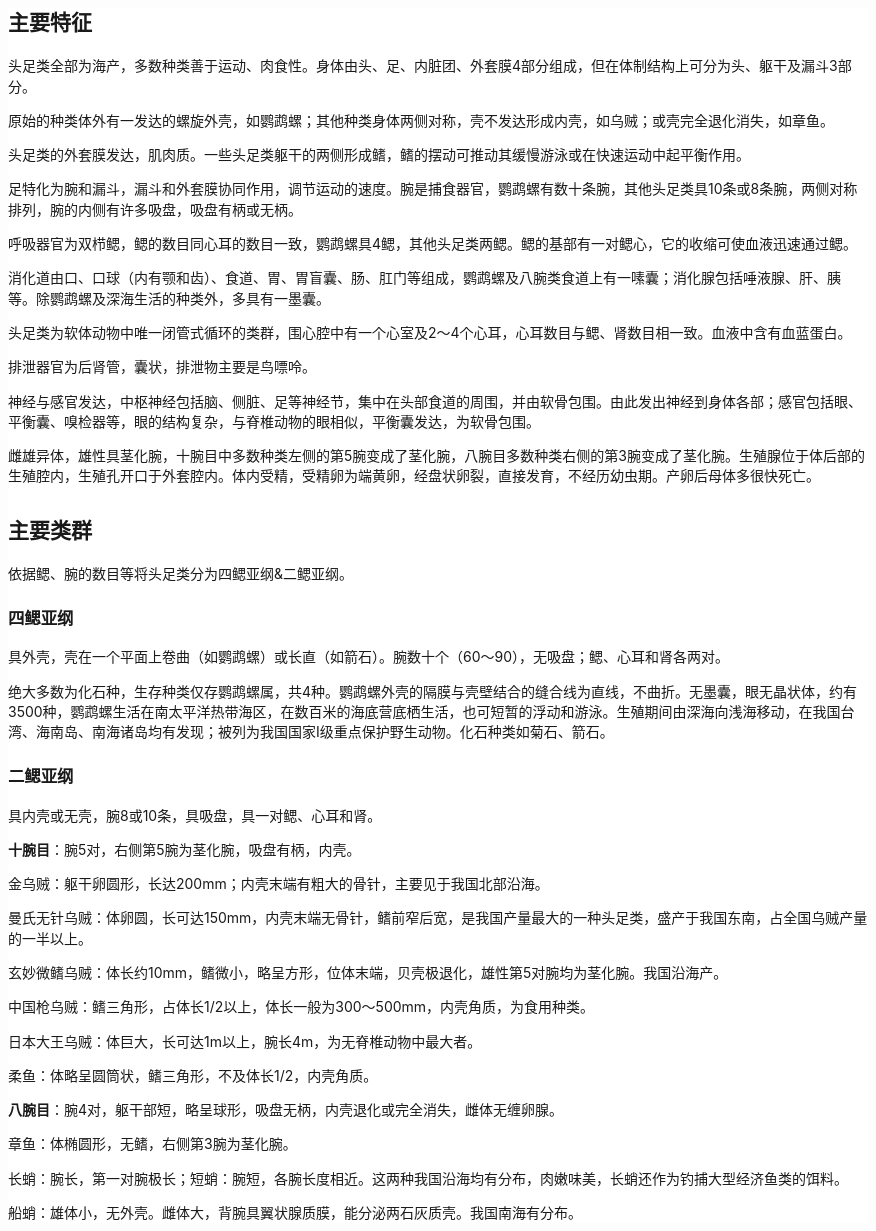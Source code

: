 ## 主要特征

头足类全部为海产，多数种类善于运动、肉食性。身体由头、足、内脏团、外套膜4部分组成，但在体制结构上可分为头、躯干及漏斗3部分。

原始的种类体外有一发达的螺旋外壳，如鹦鹉螺；其他种类身体两侧对称，壳不发达形成内壳，如乌贼；或壳完全退化消失，如章鱼。

头足类的外套膜发达，肌肉质。一些头足类躯干的两侧形成鳍，鳍的摆动可推动其缓慢游泳或在快速运动中起平衡作用。

足特化为腕和漏斗，漏斗和外套膜协同作用，调节运动的速度。腕是捕食器官，鹦鹉螺有数十条腕，其他头足类具10条或8条腕，两侧对称排列，腕的内侧有许多吸盘，吸盘有柄或无柄。

呼吸器官为双栉鳃，鳃的数目同心耳的数目一致，鹦鹉螺具4鳃，其他头足类两鳃。鳃的基部有一对鳃心，它的收缩可使血液迅速通过鳃。

消化道由口、口球（内有颚和齿）、食道、胃、胃盲囊、肠、肛门等组成，鹦鹉螺及八腕类食道上有一嗉囊；消化腺包括唾液腺、肝、胰等。除鹦鹉螺及深海生活的种类外，多具有一墨囊。

头足类为软体动物中唯一闭管式循环的类群，围心腔中有一个心室及2～4个心耳，心耳数目与鳃、肾数目相一致。血液中含有血蓝蛋白。

排泄器官为后肾管，囊状，排泄物主要是鸟嘌呤。

神经与感官发达，中枢神经包括脑、侧脏、足等神经节，集中在头部食道的周围，并由软骨包围。由此发出神经到身体各部；感官包括眼、平衡囊、嗅检器等，眼的结构复杂，与脊椎动物的眼相似，平衡囊发达，为软骨包围。

雌雄异体，雄性具茎化腕，十腕目中多数种类左侧的第5腕变成了茎化腕，八腕目多数种类右侧的第3腕变成了茎化腕。生殖腺位于体后部的生殖腔内，生殖孔开口于外套腔内。体内受精，受精卵为端黄卵，经盘状卵裂，直接发育，不经历幼虫期。产卵后母体多很快死亡。

## 主要类群

依据鳃、腕的数目等将头足类分为四鳃亚纲&二鳃亚纲。

### 四鳃亚纲

具外壳，壳在一个平面上卷曲（如鹦鹉螺）或长直（如箭石）。腕数十个（60～90），无吸盘；鳃、心耳和肾各两对。

绝大多数为化石种，生存种类仅存鹦鹉螺属，共4种。鹦鹉螺外壳的隔膜与壳壁结合的缝合线为直线，不曲折。无墨囊，眼无晶状体，约有3500种，鹦鹉螺生活在南太平洋热带海区，在数百米的海底营底栖生活，也可短暂的浮动和游泳。生殖期间由深海向浅海移动，在我国台湾、海南岛、南海诸岛均有发现；被列为我国国家I级重点保护野生动物。化石种类如菊石、箭石。

### 二鳃亚纲

具内壳或无壳，腕8或10条，具吸盘，具一对鳃、心耳和肾。

**十腕目**：腕5对，右侧第5腕为茎化腕，吸盘有柄，内壳。

金乌贼：躯干卵圆形，长达200mm；内壳末端有粗大的骨针，主要见于我国北部沿海。

曼氏无针乌贼：体卵圆，长可达150mm，内壳末端无骨针，鳍前窄后宽，是我国产量最大的一种头足类，盛产于我国东南，占全国乌贼产量的一半以上。

玄妙微鳍乌贼：体长约10mm，鳍微小，略呈方形，位体末端，贝壳极退化，雄性第5对腕均为茎化腕。我国沿海产。

中国枪乌贼：鳍三角形，占体长1/2以上，体长一般为300～500mm，内壳角质，为食用种类。

日本大王乌贼：体巨大，长可达1m以上，腕长4m，为无脊椎动物中最大者。

柔鱼：体略呈圆筒状，鳍三角形，不及体长1/2，内壳角质。

**八腕目**：腕4对，躯干部短，略呈球形，吸盘无柄，内壳退化或完全消失，雌体无缠卵腺。

章鱼：体椭圆形，无鳍，右侧第3腕为茎化腕。

长蛸：腕长，第一对腕极长；短蛸：腕短，各腕长度相近。这两种我国沿海均有分布，肉嫩味美，长蛸还作为钓捕大型经济鱼类的饵料。

船蛸：雄体小，无外壳。雌体大，背腕具翼状腺质膜，能分泌两石灰质壳。我国南海有分布。

